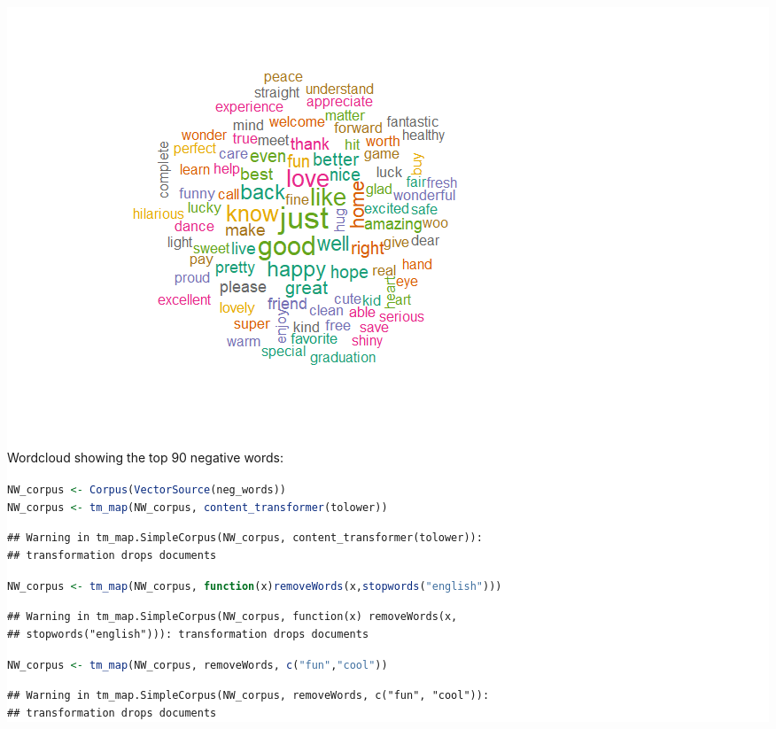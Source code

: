 ![](GGRC_FINAL_files/figure-gfm/unnamed-chunk-13-1.png)

Wordcloud showing the top 90 negative words:

``` r
NW_corpus <- Corpus(VectorSource(neg_words))
NW_corpus <- tm_map(NW_corpus, content_transformer(tolower))
```

    ## Warning in tm_map.SimpleCorpus(NW_corpus, content_transformer(tolower)):
    ## transformation drops documents

``` r
NW_corpus <- tm_map(NW_corpus, function(x)removeWords(x,stopwords("english")))
```

    ## Warning in tm_map.SimpleCorpus(NW_corpus, function(x) removeWords(x,
    ## stopwords("english"))): transformation drops documents

``` r
NW_corpus <- tm_map(NW_corpus, removeWords, c("fun","cool"))
```

    ## Warning in tm_map.SimpleCorpus(NW_corpus, removeWords, c("fun", "cool")):
    ## transformation drops documents

